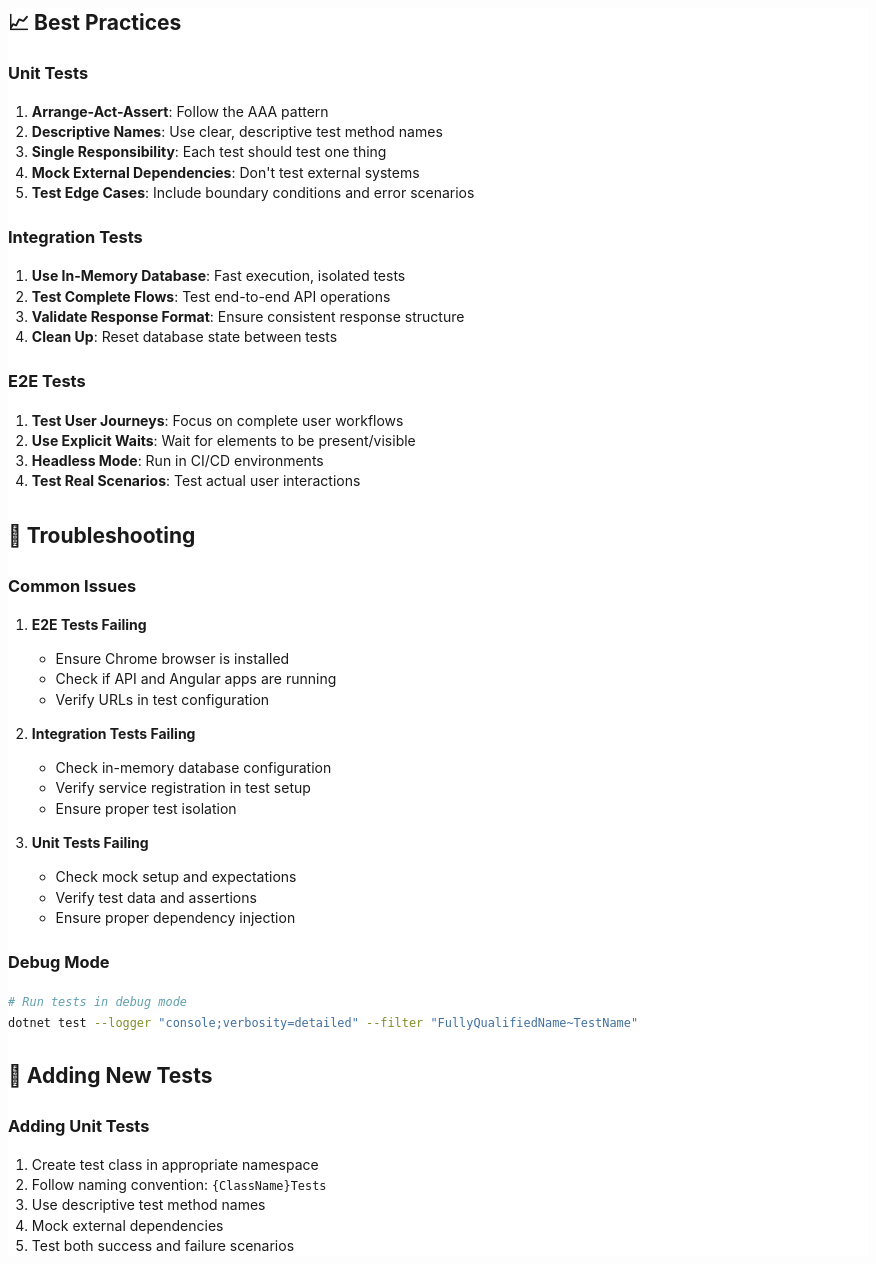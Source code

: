 ## 📈 Best Practices

### Unit Tests
1. **Arrange-Act-Assert**: Follow the AAA pattern
2. **Descriptive Names**: Use clear, descriptive test method names
3. **Single Responsibility**: Each test should test one thing
4. **Mock External Dependencies**: Don't test external systems
5. **Test Edge Cases**: Include boundary conditions and error scenarios

### Integration Tests
1. **Use In-Memory Database**: Fast execution, isolated tests
2. **Test Complete Flows**: Test end-to-end API operations
3. **Validate Response Format**: Ensure consistent response structure
4. **Clean Up**: Reset database state between tests

### E2E Tests
1. **Test User Journeys**: Focus on complete user workflows
2. **Use Explicit Waits**: Wait for elements to be present/visible
3. **Headless Mode**: Run in CI/CD environments
4. **Test Real Scenarios**: Test actual user interactions

## 🚨 Troubleshooting

### Common Issues

1. **E2E Tests Failing**
   - Ensure Chrome browser is installed
   - Check if API and Angular apps are running
   - Verify URLs in test configuration

2. **Integration Tests Failing**
   - Check in-memory database configuration
   - Verify service registration in test setup
   - Ensure proper test isolation

3. **Unit Tests Failing**
   - Check mock setup and expectations
   - Verify test data and assertions
   - Ensure proper dependency injection

### Debug Mode
```bash
# Run tests in debug mode
dotnet test --logger "console;verbosity=detailed" --filter "FullyQualifiedName~TestName"
```

## 📝 Adding New Tests

### Adding Unit Tests
1. Create test class in appropriate namespace
2. Follow naming convention: `{ClassName}Tests`
3. Use descriptive test method names
4. Mock external dependencies
5. Test both success and failure scenarios
